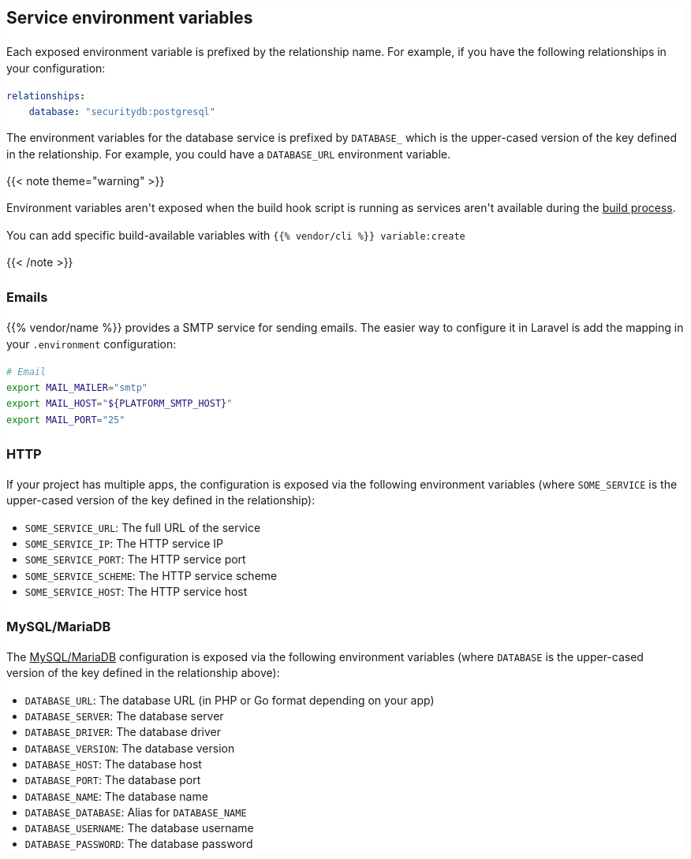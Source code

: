 ## Service environment variables

Each exposed environment variable is prefixed by the relationship name.
For example, if you have the following relationships in your configuration:

```yaml {configFile="app"}
relationships:
    database: "securitydb:postgresql"
```

The environment variables for the database service is prefixed by `DATABASE_`
which is the upper-cased version of the key defined in the relationship.
For example, you could have a `DATABASE_URL` environment variable.

{{< note theme="warning" >}}

Environment variables aren't exposed when the build hook script is running
as services aren't available during the [build process](/learn/overview/build-deploy.md#the-build).

You can add specific build-available variables with `{{% vendor/cli %}} variable:create`

{{< /note >}}

### Emails

{{% vendor/name %}} provides a SMTP service for sending emails. The easier way to configure it in Laravel is add the mapping in your `.environment` configuration:

```bash  {configFile="env"}
# Email
export MAIL_MAILER="smtp"
export MAIL_HOST="${PLATFORM_SMTP_HOST}"
export MAIL_PORT="25"
```

### HTTP

If your project has multiple apps,
the configuration is exposed via the following environment variables
(where `SOME_SERVICE` is the upper-cased version of the key defined in the relationship):

- `SOME_SERVICE_URL`: The full URL of the service
- `SOME_SERVICE_IP`: The HTTP service IP
- `SOME_SERVICE_PORT`: The HTTP service port
- `SOME_SERVICE_SCHEME`: The HTTP service scheme
- `SOME_SERVICE_HOST`: The HTTP service host

### MySQL/MariaDB

The [MySQL/MariaDB](/add-services/mysql) configuration is exposed via the following environment variables
(where `DATABASE` is the upper-cased version of the key defined in the relationship above):

- `DATABASE_URL`: The database URL (in PHP or Go format depending on your app)
- `DATABASE_SERVER`: The database server
- `DATABASE_DRIVER`: The database driver
- `DATABASE_VERSION`: The database version
- `DATABASE_HOST`: The database host
- `DATABASE_PORT`: The database port
- `DATABASE_NAME`: The database name
- `DATABASE_DATABASE`: Alias for `DATABASE_NAME`
- `DATABASE_USERNAME`: The database username
- `DATABASE_PASSWORD`: The database password
